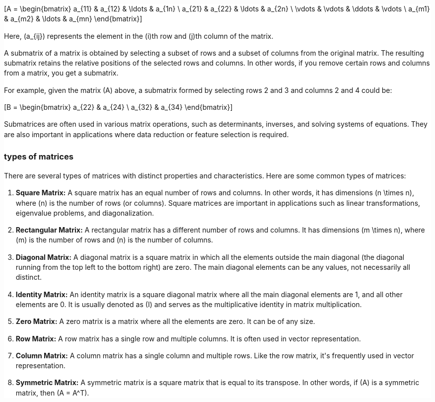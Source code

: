 \[A = \begin{bmatrix}
a_{11} & a_{12} & \ldots & a_{1n} \\
a_{21} & a_{22} & \ldots & a_{2n} \\
\vdots & \vdots & \ddots & \vdots \\
a_{m1} & a_{m2} & \ldots & a_{mn}
\end{bmatrix}\]

Here, \(a_{ij}\) represents the element in the \(i\)th row and \(j\)th column of the matrix.

A submatrix of a matrix is obtained by selecting a subset of rows and a subset of columns from the original matrix. The resulting submatrix retains the relative positions of the selected rows and columns. In other words, if you remove certain rows and columns from a matrix, you get a submatrix.

For example, given the matrix \(A\) above, a submatrix formed by selecting rows 2 and 3 and columns 2 and 4 could be:

\[B = \begin{bmatrix}
a_{22} & a_{24} \\
a_{32} & a_{34}
\end{bmatrix}\]

Submatrices are often used in various matrix operations, such as determinants, inverses, and solving systems of equations. They are also important in applications where data reduction or feature selection is required.


### types of matrices

There are several types of matrices with distinct properties and characteristics. Here are some common types of matrices:

1. **Square Matrix:** A square matrix has an equal number of rows and columns. In other words, it has dimensions \(n \times n\), where \(n\) is the number of rows (or columns). Square matrices are important in applications such as linear transformations, eigenvalue problems, and diagonalization.

2. **Rectangular Matrix:** A rectangular matrix has a different number of rows and columns. It has dimensions \(m \times n\), where \(m\) is the number of rows and \(n\) is the number of columns.

3. **Diagonal Matrix:** A diagonal matrix is a square matrix in which all the elements outside the main diagonal (the diagonal running from the top left to the bottom right) are zero. The main diagonal elements can be any values, not necessarily all distinct.

4. **Identity Matrix:** An identity matrix is a square diagonal matrix where all the main diagonal elements are 1, and all other elements are 0. It is usually denoted as \(I\) and serves as the multiplicative identity in matrix multiplication.

5. **Zero Matrix:** A zero matrix is a matrix where all the elements are zero. It can be of any size.

6. **Row Matrix:** A row matrix has a single row and multiple columns. It is often used in vector representation.

7. **Column Matrix:** A column matrix has a single column and multiple rows. Like the row matrix, it's frequently used in vector representation.

8. **Symmetric Matrix:** A symmetric matrix is a square matrix that is equal to its transpose. In other words, if \(A\) is a symmetric matrix, then \(A = A^T\).
